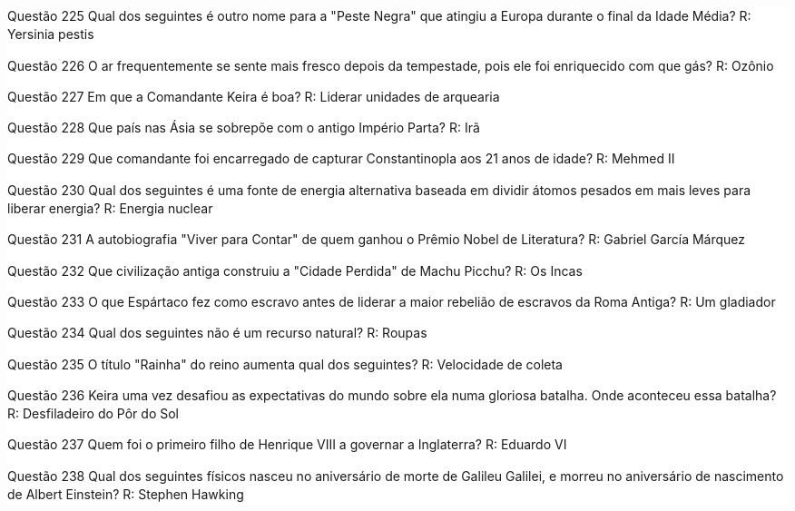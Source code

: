 Questão 225
Qual dos seguintes é outro nome para a "Peste Negra" que atingiu a Europa durante o final da Idade Média?
R: Yersinia pestis

Questão 226
O ar frequentemente se sente mais fresco depois da tempestade, pois ele foi enriquecido com que gás?
R: Ozônio

Questão 227
Em que a Comandante Keira é boa?
R: Liderar unidades de arquearia

Questão 228
Que país nas Ásia se sobrepõe com o antigo Império Parta?
R: Irã

Questão 229
Que comandante foi encarregado de capturar Constantinopla aos 21 anos de idade?
R: Mehmed II

Questão 230
Qual dos seguintes é uma fonte de energia alternativa baseada em dividir átomos pesados em mais leves para liberar energia?
R: Energia nuclear

Questão 231
A autobiografia "Viver para Contar" de quem ganhou o Prêmio Nobel de Literatura?
R: Gabriel García Márquez

Questão 232
Que civilização antiga construiu a "Cidade Perdida" de Machu Picchu?
R: Os Incas

Questão 233
O que Espártaco fez como escravo antes de liderar a maior rebelião de escravos da Roma Antiga?
R: Um gladiador

Questão 234
Qual dos seguintes não é um recurso natural?
R: Roupas

Questão 235
O título "Rainha" do reino aumenta qual dos seguintes?
R: Velocidade de coleta

Questão 236
Keira uma vez desafiou as expectativas do mundo sobre ela numa gloriosa batalha. Onde aconteceu essa batalha?
R: Desfiladeiro do Pôr do Sol

Questão 237
Quem foi o primeiro filho de Henrique VIII a governar a Inglaterra?
R: Eduardo VI

Questão 238
Qual dos seguintes físicos nasceu no aniversário de morte de Galileu Galilei, e morreu no aniversário de nascimento de Albert Einstein?
R: Stephen Hawking
